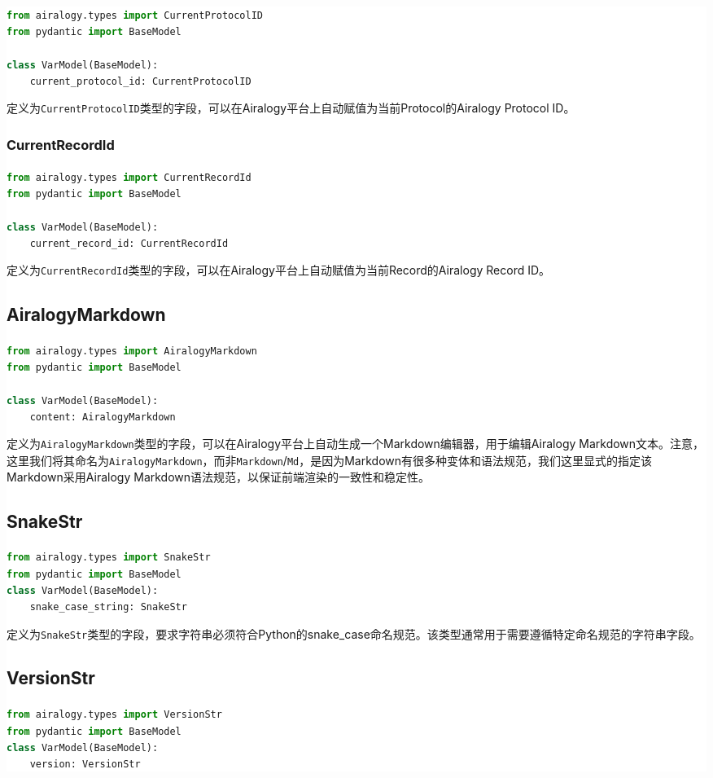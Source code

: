```py
from airalogy.types import CurrentProtocolID
from pydantic import BaseModel

class VarModel(BaseModel):
    current_protocol_id: CurrentProtocolID
```

定义为`CurrentProtocolID`类型的字段，可以在Airalogy平台上自动赋值为当前Protocol的Airalogy Protocol ID。

### CurrentRecordId

```py
from airalogy.types import CurrentRecordId
from pydantic import BaseModel

class VarModel(BaseModel):
    current_record_id: CurrentRecordId
```

定义为`CurrentRecordId`类型的字段，可以在Airalogy平台上自动赋值为当前Record的Airalogy Record ID。

## AiralogyMarkdown

```py
from airalogy.types import AiralogyMarkdown
from pydantic import BaseModel

class VarModel(BaseModel):
    content: AiralogyMarkdown
```

定义为`AiralogyMarkdown`类型的字段，可以在Airalogy平台上自动生成一个Markdown编辑器，用于编辑Airalogy Markdown文本。注意，这里我们将其命名为`AiralogyMarkdown`，而非`Markdown`/`Md`，是因为Markdown有很多种变体和语法规范，我们这里显式的指定该Markdown采用Airalogy Markdown语法规范，以保证前端渲染的一致性和稳定性。

## SnakeStr

```py
from airalogy.types import SnakeStr
from pydantic import BaseModel
class VarModel(BaseModel):
    snake_case_string: SnakeStr
```

定义为`SnakeStr`类型的字段，要求字符串必须符合Python的snake_case命名规范。该类型通常用于需要遵循特定命名规范的字符串字段。

## VersionStr

```py
from airalogy.types import VersionStr
from pydantic import BaseModel
class VarModel(BaseModel):
    version: VersionStr
```

